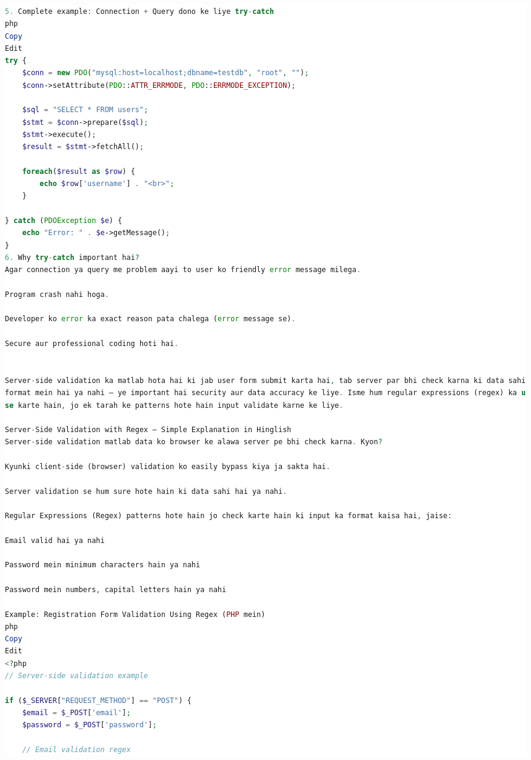 ```php
5. Complete example: Connection + Query dono ke liye try-catch
php
Copy
Edit
try {
    $conn = new PDO("mysql:host=localhost;dbname=testdb", "root", "");
    $conn->setAttribute(PDO::ATTR_ERRMODE, PDO::ERRMODE_EXCEPTION);

    $sql = "SELECT * FROM users";
    $stmt = $conn->prepare($sql);
    $stmt->execute();
    $result = $stmt->fetchAll();

    foreach($result as $row) {
        echo $row['username'] . "<br>";
    }

} catch (PDOException $e) {
    echo "Error: " . $e->getMessage();
}
6. Why try-catch important hai?
Agar connection ya query me problem aayi to user ko friendly error message milega.

Program crash nahi hoga.

Developer ko error ka exact reason pata chalega (error message se).

Secure aur professional coding hoti hai.


Server-side validation ka matlab hota hai ki jab user form submit karta hai, tab server par bhi check karna ki data sahi format mein hai ya nahi — ye important hai security aur data accuracy ke liye. Isme hum regular expressions (regex) ka use karte hain, jo ek tarah ke patterns hote hain input validate karne ke liye.

Server-Side Validation with Regex — Simple Explanation in Hinglish
Server-side validation matlab data ko browser ke alawa server pe bhi check karna. Kyon?

Kyunki client-side (browser) validation ko easily bypass kiya ja sakta hai.

Server validation se hum sure hote hain ki data sahi hai ya nahi.

Regular Expressions (Regex) patterns hote hain jo check karte hain ki input ka format kaisa hai, jaise:

Email valid hai ya nahi

Password mein minimum characters hain ya nahi

Password mein numbers, capital letters hain ya nahi

Example: Registration Form Validation Using Regex (PHP mein)
php
Copy
Edit
<?php
// Server-side validation example

if ($_SERVER["REQUEST_METHOD"] == "POST") {
    $email = $_POST['email'];
    $password = $_POST['password'];

    // Email validation regex
```